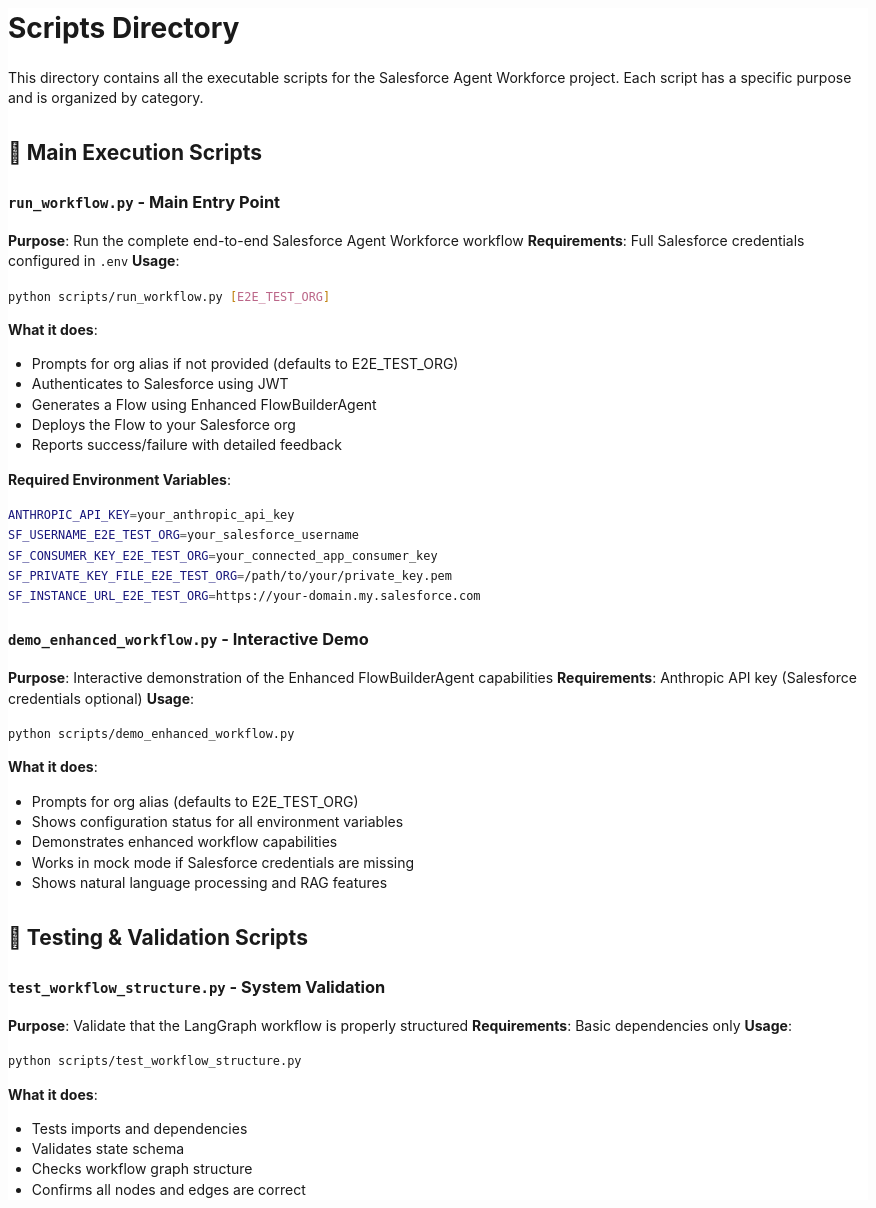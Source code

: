 # Scripts Directory

This directory contains all the executable scripts for the Salesforce Agent Workforce project. Each script has a specific purpose and is organized by category.

## 🚀 Main Execution Scripts

### `run_workflow.py` - **Main Entry Point**
**Purpose**: Run the complete end-to-end Salesforce Agent Workforce workflow
**Requirements**: Full Salesforce credentials configured in `.env`
**Usage**:
```bash
python scripts/run_workflow.py [E2E_TEST_ORG]
```
**What it does**:
- Prompts for org alias if not provided (defaults to E2E_TEST_ORG)
- Authenticates to Salesforce using JWT
- Generates a Flow using Enhanced FlowBuilderAgent
- Deploys the Flow to your Salesforce org
- Reports success/failure with detailed feedback

**Required Environment Variables**:
```bash
ANTHROPIC_API_KEY=your_anthropic_api_key
SF_USERNAME_E2E_TEST_ORG=your_salesforce_username
SF_CONSUMER_KEY_E2E_TEST_ORG=your_connected_app_consumer_key
SF_PRIVATE_KEY_FILE_E2E_TEST_ORG=/path/to/your/private_key.pem
SF_INSTANCE_URL_E2E_TEST_ORG=https://your-domain.my.salesforce.com
```

### `demo_enhanced_workflow.py` - **Interactive Demo**
**Purpose**: Interactive demonstration of the Enhanced FlowBuilderAgent capabilities
**Requirements**: Anthropic API key (Salesforce credentials optional)
**Usage**:
```bash
python scripts/demo_enhanced_workflow.py
```
**What it does**:
- Prompts for org alias (defaults to E2E_TEST_ORG)
- Shows configuration status for all environment variables
- Demonstrates enhanced workflow capabilities
- Works in mock mode if Salesforce credentials are missing
- Shows natural language processing and RAG features

## 🧪 Testing & Validation Scripts

### `test_workflow_structure.py` - **System Validation**
**Purpose**: Validate that the LangGraph workflow is properly structured
**Requirements**: Basic dependencies only
**Usage**:
```bash
python scripts/test_workflow_structure.py
```
**What it does**:
- Tests imports and dependencies
- Validates state schema
- Checks workflow graph structure
- Confirms all nodes and edges are correct
